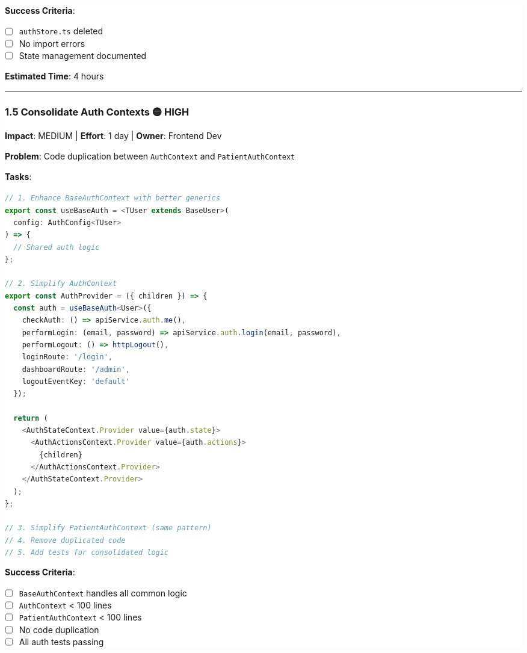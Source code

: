 **Success Criteria**:
- [ ] `authStore.ts` deleted
- [ ] No import errors
- [ ] State management documented

**Estimated Time**: 4 hours

---

### 1.5 Consolidate Auth Contexts 🟡 HIGH
**Impact**: MEDIUM | **Effort**: 1 day | **Owner**: Frontend Dev

**Problem**: Code duplication between `AuthContext` and `PatientAuthContext`

**Tasks**:
```typescript
// 1. Enhance BaseAuthContext with better generics
export const useBaseAuth = <TUser extends BaseUser>(
  config: AuthConfig<TUser>
) => {
  // Shared auth logic
};

// 2. Simplify AuthContext
export const AuthProvider = ({ children }) => {
  const auth = useBaseAuth<User>({
    checkAuth: () => apiService.auth.me(),
    performLogin: (email, password) => apiService.auth.login(email, password),
    performLogout: () => httpLogout(),
    loginRoute: '/login',
    dashboardRoute: '/admin',
    logoutEventKey: 'default'
  });
  
  return (
    <AuthStateContext.Provider value={auth.state}>
      <AuthActionsContext.Provider value={auth.actions}>
        {children}
      </AuthActionsContext.Provider>
    </AuthStateContext.Provider>
  );
};

// 3. Simplify PatientAuthContext (same pattern)
// 4. Remove duplicated code
// 5. Add tests for consolidated logic
```

**Success Criteria**:
- [ ] `BaseAuthContext` handles all common logic
- [ ] `AuthContext` < 100 lines
- [ ] `PatientAuthContext` < 100 lines
- [ ] No code duplication
- [ ] All auth tests passing
